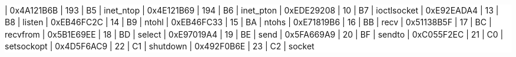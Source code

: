 | 0x4A121B6B |     193 |   B5 | inet_ntop
| 0x4E121B69 |     194 |   B6 | inet_pton
| 0xEDE29208 |      10 |   B7 | ioctlsocket
| 0xE92EADA4 |      13 |   B8 | listen
| 0xEB46FC2C |      14 |   B9 | ntohl
| 0xEB46FC33 |      15 |   BA | ntohs
| 0xE71819B6 |      16 |   BB | recv
| 0x51138B5F |      17 |   BC | recvfrom
| 0x5B1E69EE |      18 |   BD | select
| 0xE97019A4 |      19 |   BE | send
| 0x5FA669A9 |      20 |   BF | sendto
| 0xC055F2EC |      21 |   C0 | setsockopt
| 0x4D5F6AC9 |      22 |   C1 | shutdown
| 0x492F0B6E |      23 |   C2 | socket
